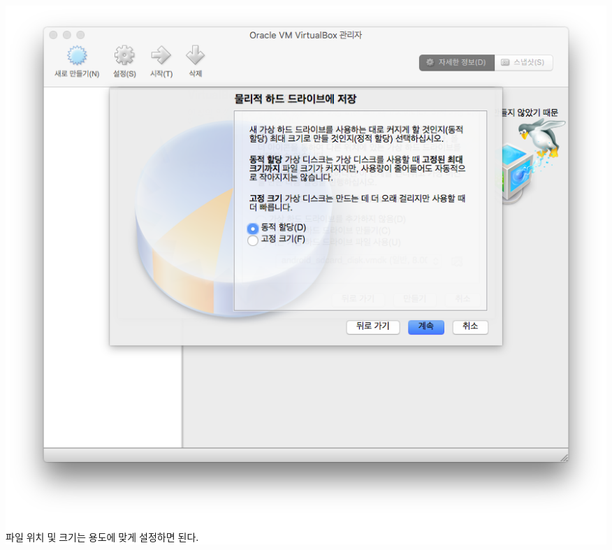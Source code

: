 ![creating-a-vagrant-base-box-5](/img/2015-10-14-creating-a-vagrant-base-box-5.png)

파일 위치 및 크기는 용도에 맞게 설정하면 된다.
